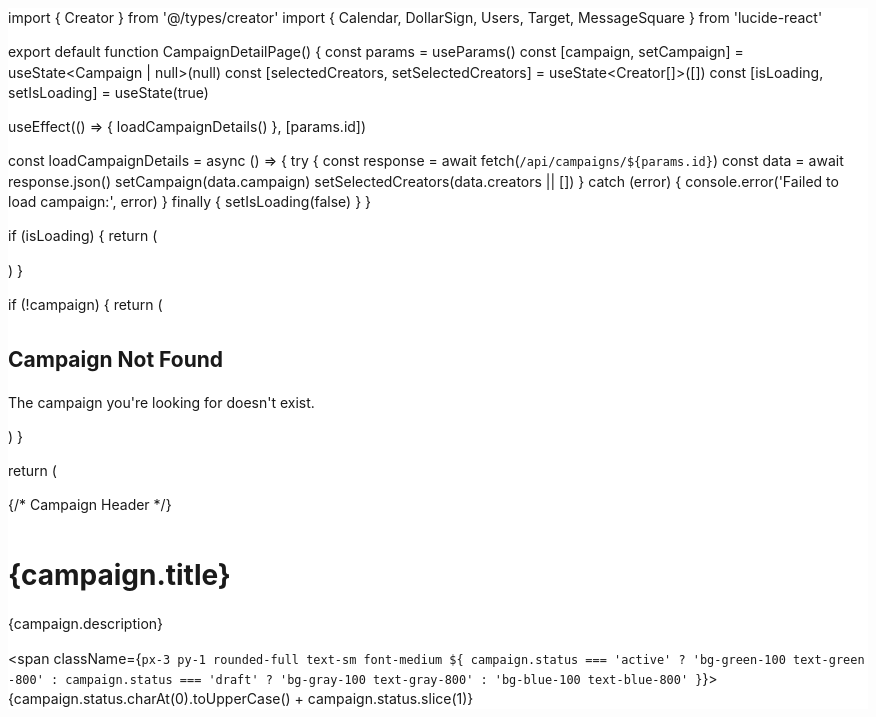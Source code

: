 import { Creator } from '@/types/creator'
import { Calendar, DollarSign, Users, Target, MessageSquare } from 'lucide-react'

export default function CampaignDetailPage() {
  const params = useParams()
  const [campaign, setCampaign] = useState<Campaign | null>(null)
  const [selectedCreators, setSelectedCreators] = useState<Creator[]>([])
  const [isLoading, setIsLoading] = useState(true)

  useEffect(() => {
    loadCampaignDetails()
  }, [params.id])

  const loadCampaignDetails = async () => {
    try {
      const response = await fetch(`/api/campaigns/${params.id}`)
      const data = await response.json()
      setCampaign(data.campaign)
      setSelectedCreators(data.creators || [])
    } catch (error) {
      console.error('Failed to load campaign:', error)
    } finally {
      setIsLoading(false)
    }
  }

  if (isLoading) {
    return (
      <div className="flex justify-center items-center min-h-screen">
        <div className="animate-spin rounded-full h-12 w-12 border-b-2 border-blue-600"></div>
      </div>
    )
  }

  if (!campaign) {
    return (
      <div className="text-center py-12">
        <h2 className="text-2xl font-bold text-gray-900 mb-4">Campaign Not Found</h2>
        <p className="text-gray-600">The campaign you're looking for doesn't exist.</p>
      </div>
    )
  }

  return (
    <div className="max-w-6xl mx-auto px-4 py-8">
      {/* Campaign Header */}
      <div className="bg-white rounded-lg shadow-sm border p-6 mb-6">
        <div className="flex justify-between items-start mb-4">
          <div>
            <h1 className="text-3xl font-bold text-gray-900 mb-2">{campaign.title}</h1>
            <p className="text-gray-600">{campaign.description}</p>
          </div>
          <span className={`px-3 py-1 rounded-full text-sm font-medium ${
            campaign.status === 'active' ? 'bg-green-100 text-green-800' :
            campaign.status === 'draft' ? 'bg-gray-100 text-gray-800' :
            'bg-blue-100 text-blue-800'
          }`}>
            {campaign.status.charAt(0).toUpperCase() + campaign.status.slice(1)}
          </span>
        </div>
